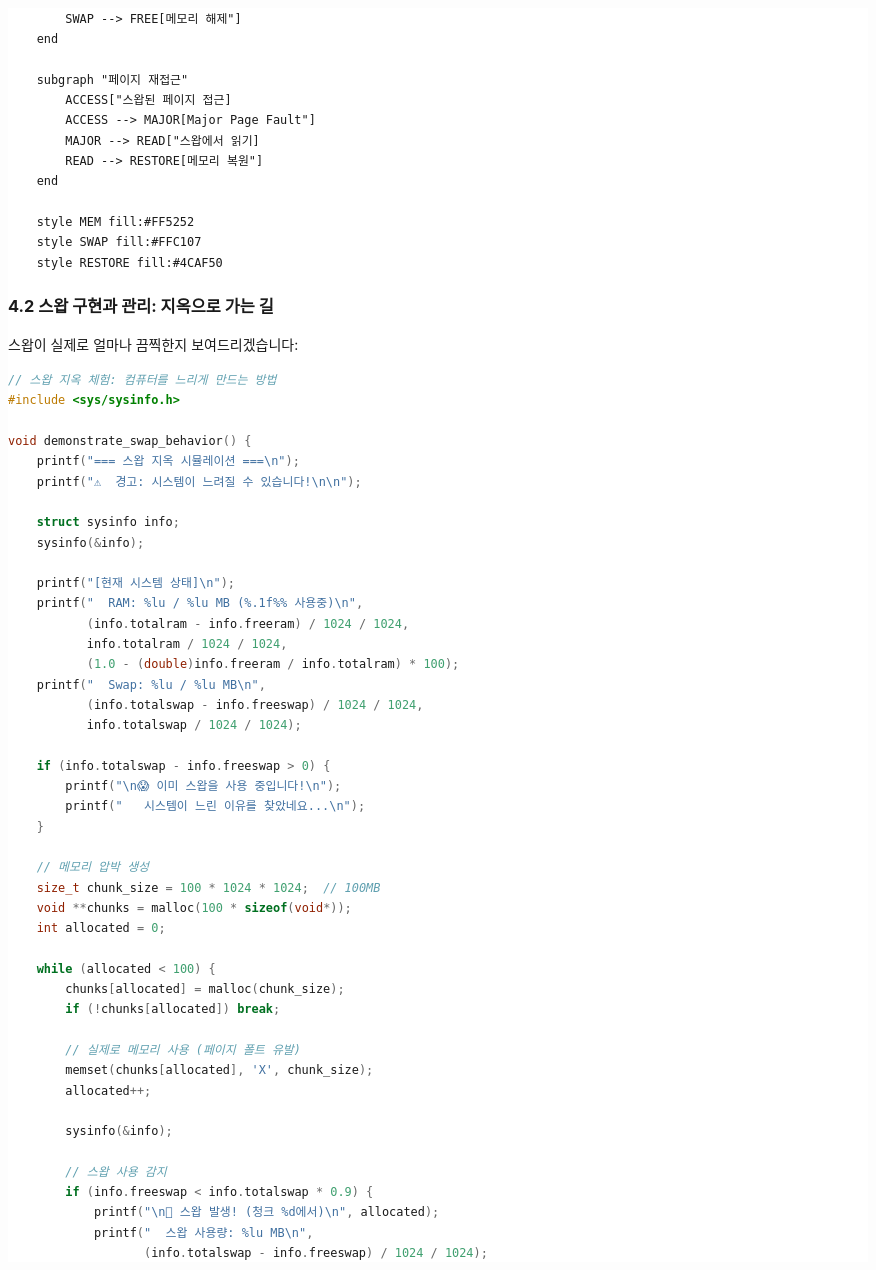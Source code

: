 ```mermaid
        SWAP --> FREE[메모리 해제"]
    end
    
    subgraph "페이지 재접근"
        ACCESS["스왑된 페이지 접근]
        ACCESS --> MAJOR[Major Page Fault"]
        MAJOR --> READ["스왑에서 읽기]
        READ --> RESTORE[메모리 복원"]
    end
    
    style MEM fill:#FF5252
    style SWAP fill:#FFC107
    style RESTORE fill:#4CAF50
```

### 4.2 스왑 구현과 관리: 지옥으로 가는 길

스왑이 실제로 얼마나 끔찍한지 보여드리겠습니다:

```c
// 스왑 지옥 체험: 컴퓨터를 느리게 만드는 방법
#include <sys/sysinfo.h>

void demonstrate_swap_behavior() {
    printf("=== 스왑 지옥 시뮬레이션 ===\n");
    printf("⚠️  경고: 시스템이 느려질 수 있습니다!\n\n");
    
    struct sysinfo info;
    sysinfo(&info);
    
    printf("[현재 시스템 상태]\n");
    printf("  RAM: %lu / %lu MB (%.1f%% 사용중)\n", 
           (info.totalram - info.freeram) / 1024 / 1024,
           info.totalram / 1024 / 1024,
           (1.0 - (double)info.freeram / info.totalram) * 100);
    printf("  Swap: %lu / %lu MB\n", 
           (info.totalswap - info.freeswap) / 1024 / 1024,
           info.totalswap / 1024 / 1024);
    
    if (info.totalswap - info.freeswap > 0) {
        printf("\n😱 이미 스왑을 사용 중입니다!\n");
        printf("   시스템이 느린 이유를 찾았네요...\n");
    }
    
    // 메모리 압박 생성
    size_t chunk_size = 100 * 1024 * 1024;  // 100MB
    void **chunks = malloc(100 * sizeof(void*));
    int allocated = 0;
    
    while (allocated < 100) {
        chunks[allocated] = malloc(chunk_size);
        if (!chunks[allocated]) break;
        
        // 실제로 메모리 사용 (페이지 폴트 유발)
        memset(chunks[allocated], 'X', chunk_size);
        allocated++;
        
        sysinfo(&info);
        
        // 스왑 사용 감지
        if (info.freeswap < info.totalswap * 0.9) {
            printf("\n🚨 스왑 발생! (청크 %d에서)\n", allocated);
            printf("  스왑 사용량: %lu MB\n", 
                   (info.totalswap - info.freeswap) / 1024 / 1024);
```